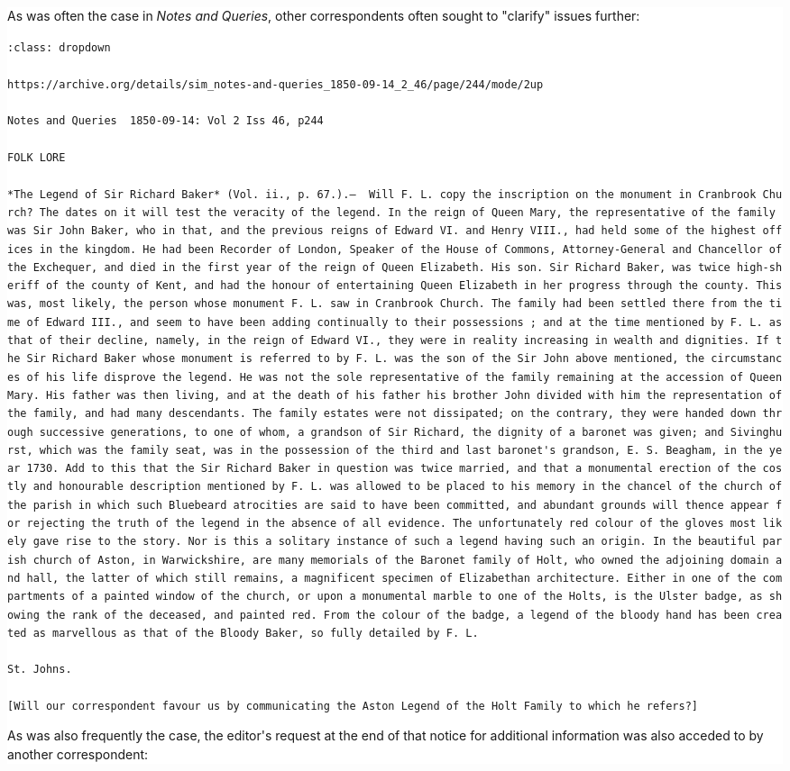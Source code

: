 As was often the case in *Notes and Queries*, other correspondents often sought to "clarify" issues further:

```{admonition} Testing the veracity of the legend, September 1850
:class: dropdown

https://archive.org/details/sim_notes-and-queries_1850-09-14_2_46/page/244/mode/2up

Notes and Queries  1850-09-14: Vol 2 Iss 46, p244

FOLK LORE

*The Legend of Sir Richard Baker* (Vol. ii., p. 67.).—  Will F. L. copy the inscription on the monument in Cranbrook Church? The dates on it will test the veracity of the legend. In the reign of Queen Mary, the representative of the family was Sir John Baker, who in that, and the previous reigns of Edward VI. and Henry VIII., had held some of the highest offices in the kingdom. He had been Recorder of London, Speaker of the House of Commons, Attorney-General and Chancellor of the Exchequer, and died in the first year of the reign of Queen Elizabeth. His son. Sir Richard Baker, was twice high-sheriff of the county of Kent, and had the honour of entertaining Queen Elizabeth in her progress through the county. This was, most likely, the person whose monument F. L. saw in Cranbrook Church. The family had been settled there from the time of Edward III., and seem to have been adding continually to their possessions ; and at the time mentioned by F. L. as that of their decline, namely, in the reign of Edward VI., they were in reality increasing in wealth and dignities. If the Sir Richard Baker whose monument is referred to by F. L. was the son of the Sir John above mentioned, the circumstances of his life disprove the legend. He was not the sole representative of the family remaining at the accession of Queen Mary. His father was then living, and at the death of his father his brother John divided with him the representation of the family, and had many descendants. The family estates were not dissipated; on the contrary, they were handed down through successive generations, to one of whom, a grandson of Sir Richard, the dignity of a baronet was given; and Sivinghurst, which was the family seat, was in the possession of the third and last baronet's grandson, E. S. Beagham, in the year 1730. Add to this that the Sir Richard Baker in question was twice married, and that a monumental erection of the costly and honourable description mentioned by F. L. was allowed to be placed to his memory in the chancel of the church of the parish in which such Bluebeard atrocities are said to have been committed, and abundant grounds will thence appear for rejecting the truth of the legend in the absence of all evidence. The unfortunately red colour of the gloves most likely gave rise to the story. Nor is this a solitary instance of such a legend having such an origin. In the beautiful parish church of Aston, in Warwickshire, are many memorials of the Baronet family of Holt, who owned the adjoining domain and hall, the latter of which still remains, a magnificent specimen of Elizabethan architecture. Either in one of the compartments of a painted window of the church, or upon a monumental marble to one of the Holts, is the Ulster badge, as showing the rank of the deceased, and painted red. From the colour of the badge, a legend of the bloody hand has been created as marvellous as that of the Bloody Baker, so fully detailed by F. L.

St. Johns.

[Will our correspondent favour us by communicating the Aston Legend of the Holt Family to which he refers?]

```

As was also frequently the case, the editor's request at the end of that notice for additional information was also acceded to by another correspondent:
